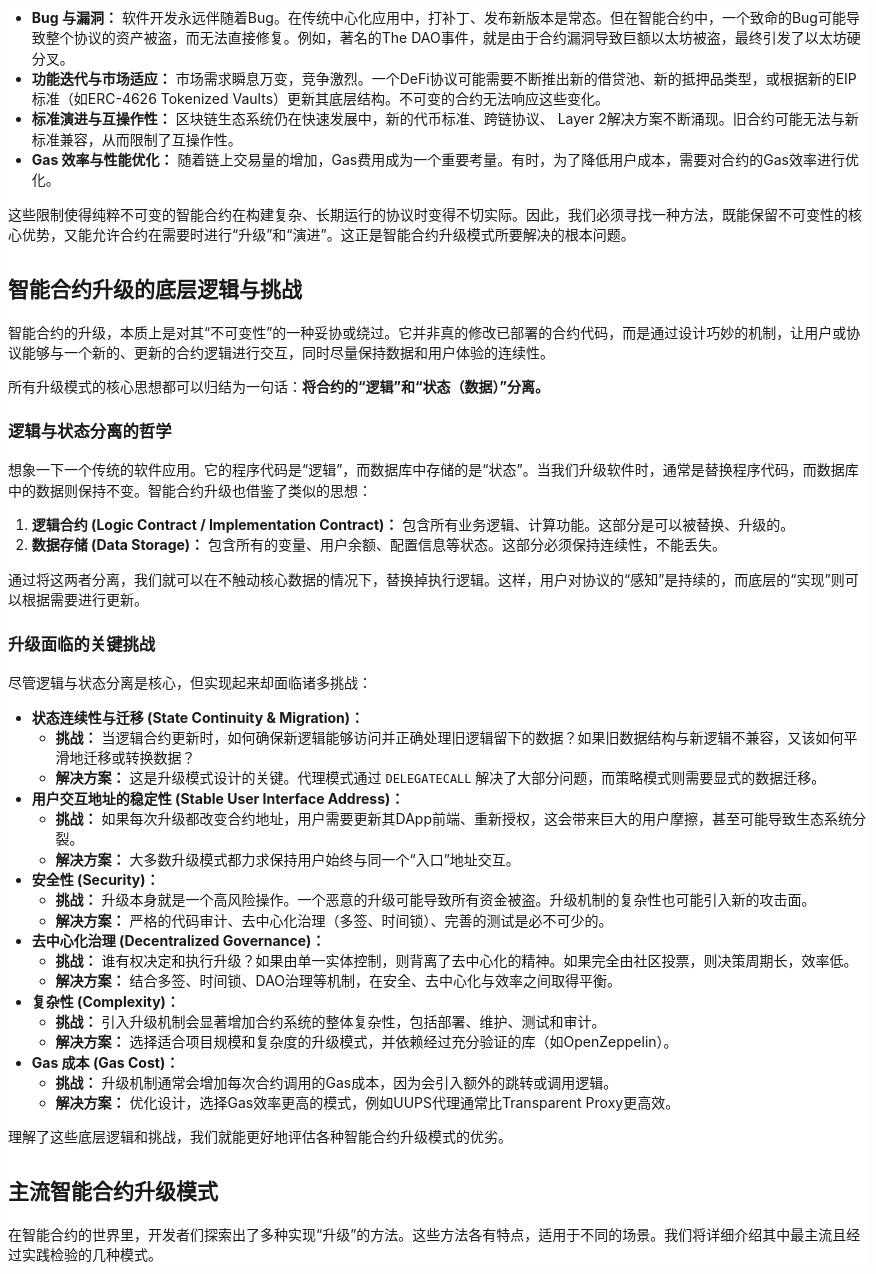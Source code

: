 *   **Bug 与漏洞：** 软件开发永远伴随着Bug。在传统中心化应用中，打补丁、发布新版本是常态。但在智能合约中，一个致命的Bug可能导致整个协议的资产被盗，而无法直接修复。例如，著名的The DAO事件，就是由于合约漏洞导致巨额以太坊被盗，最终引发了以太坊硬分叉。
*   **功能迭代与市场适应：** 市场需求瞬息万变，竞争激烈。一个DeFi协议可能需要不断推出新的借贷池、新的抵押品类型，或根据新的EIP标准（如ERC-4626 Tokenized Vaults）更新其底层结构。不可变的合约无法响应这些变化。
*   **标准演进与互操作性：** 区块链生态系统仍在快速发展中，新的代币标准、跨链协议、 Layer 2解决方案不断涌现。旧合约可能无法与新标准兼容，从而限制了互操作性。
*   **Gas 效率与性能优化：** 随着链上交易量的增加，Gas费用成为一个重要考量。有时，为了降低用户成本，需要对合约的Gas效率进行优化。

这些限制使得纯粹不可变的智能合约在构建复杂、长期运行的协议时变得不切实际。因此，我们必须寻找一种方法，既能保留不可变性的核心优势，又能允许合约在需要时进行“升级”和“演进”。这正是智能合约升级模式所要解决的根本问题。

## 智能合约升级的底层逻辑与挑战

智能合约的升级，本质上是对其“不可变性”的一种妥协或绕过。它并非真的修改已部署的合约代码，而是通过设计巧妙的机制，让用户或协议能够与一个新的、更新的合约逻辑进行交互，同时尽量保持数据和用户体验的连续性。

所有升级模式的核心思想都可以归结为一句话：**将合约的“逻辑”和“状态（数据）”分离。**

### 逻辑与状态分离的哲学

想象一下一个传统的软件应用。它的程序代码是“逻辑”，而数据库中存储的是“状态”。当我们升级软件时，通常是替换程序代码，而数据库中的数据则保持不变。智能合约升级也借鉴了类似的思想：

1.  **逻辑合约 (Logic Contract / Implementation Contract)：** 包含所有业务逻辑、计算功能。这部分是可以被替换、升级的。
2.  **数据存储 (Data Storage)：** 包含所有的变量、用户余额、配置信息等状态。这部分必须保持连续性，不能丢失。

通过将这两者分离，我们就可以在不触动核心数据的情况下，替换掉执行逻辑。这样，用户对协议的“感知”是持续的，而底层的“实现”则可以根据需要进行更新。

### 升级面临的关键挑战

尽管逻辑与状态分离是核心，但实现起来却面临诸多挑战：

*   **状态连续性与迁移 (State Continuity & Migration)：**
    *   **挑战：** 当逻辑合约更新时，如何确保新逻辑能够访问并正确处理旧逻辑留下的数据？如果旧数据结构与新逻辑不兼容，又该如何平滑地迁移或转换数据？
    *   **解决方案：** 这是升级模式设计的关键。代理模式通过 `DELEGATECALL` 解决了大部分问题，而策略模式则需要显式的数据迁移。
*   **用户交互地址的稳定性 (Stable User Interface Address)：**
    *   **挑战：** 如果每次升级都改变合约地址，用户需要更新其DApp前端、重新授权，这会带来巨大的用户摩擦，甚至可能导致生态系统分裂。
    *   **解决方案：** 大多数升级模式都力求保持用户始终与同一个“入口”地址交互。
*   **安全性 (Security)：**
    *   **挑战：** 升级本身就是一个高风险操作。一个恶意的升级可能导致所有资金被盗。升级机制的复杂性也可能引入新的攻击面。
    *   **解决方案：** 严格的代码审计、去中心化治理（多签、时间锁）、完善的测试是必不可少的。
*   **去中心化治理 (Decentralized Governance)：**
    *   **挑战：** 谁有权决定和执行升级？如果由单一实体控制，则背离了去中心化的精神。如果完全由社区投票，则决策周期长，效率低。
    *   **解决方案：** 结合多签、时间锁、DAO治理等机制，在安全、去中心化与效率之间取得平衡。
*   **复杂性 (Complexity)：**
    *   **挑战：** 引入升级机制会显著增加合约系统的整体复杂性，包括部署、维护、测试和审计。
    *   **解决方案：** 选择适合项目规模和复杂度的升级模式，并依赖经过充分验证的库（如OpenZeppelin）。
*   **Gas 成本 (Gas Cost)：**
    *   **挑战：** 升级机制通常会增加每次合约调用的Gas成本，因为会引入额外的跳转或调用逻辑。
    *   **解决方案：** 优化设计，选择Gas效率更高的模式，例如UUPS代理通常比Transparent Proxy更高效。

理解了这些底层逻辑和挑战，我们就能更好地评估各种智能合约升级模式的优劣。

## 主流智能合约升级模式

在智能合约的世界里，开发者们探索出了多种实现“升级”的方法。这些方法各有特点，适用于不同的场景。我们将详细介绍其中最主流且经过实践检验的几种模式。
